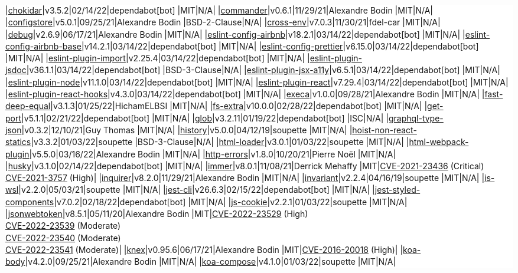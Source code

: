 |[chokidar](https://www.npmjs.com/chokidar)|v3.5.2|02/14/22|dependabot[bot] |MIT|N/A|
|[commander](https://www.npmjs.com/commander)|v0.6.1|11/29/21|Alexandre Bodin |MIT|N/A|
|[configstore](https://www.npmjs.com/configstore)|v5.0.1|09/25/21|Alexandre Bodin |BSD-2-Clause|N/A|
|[cross-env](https://www.npmjs.com/cross-env)|v7.0.3|11/30/21|fdel-car |MIT|N/A|
|[debug](https://www.npmjs.com/debug)|v2.6.9|06/17/21|Alexandre Bodin |MIT|N/A|
|[eslint-config-airbnb](https://www.npmjs.com/eslint-config-airbnb)|v18.2.1|03/14/22|dependabot[bot] |MIT|N/A|
|[eslint-config-airbnb-base](https://www.npmjs.com/eslint-config-airbnb-base)|v14.2.1|03/14/22|dependabot[bot] |MIT|N/A|
|[eslint-config-prettier](https://www.npmjs.com/eslint-config-prettier)|v6.15.0|03/14/22|dependabot[bot] |MIT|N/A|
|[eslint-plugin-import](https://www.npmjs.com/eslint-plugin-import)|v2.25.4|03/14/22|dependabot[bot] |MIT|N/A|
|[eslint-plugin-jsdoc](https://www.npmjs.com/eslint-plugin-jsdoc)|v36.1.1|03/14/22|dependabot[bot] |BSD-3-Clause|N/A|
|[eslint-plugin-jsx-a11y](https://www.npmjs.com/eslint-plugin-jsx-a11y)|v6.5.1|03/14/22|dependabot[bot] |MIT|N/A|
|[eslint-plugin-node](https://www.npmjs.com/eslint-plugin-node)|v11.1.0|03/14/22|dependabot[bot] |MIT|N/A|
|[eslint-plugin-react](https://www.npmjs.com/eslint-plugin-react)|v7.29.4|03/14/22|dependabot[bot] |MIT|N/A|
|[eslint-plugin-react-hooks](https://www.npmjs.com/eslint-plugin-react-hooks)|v4.3.0|03/14/22|dependabot[bot] |MIT|N/A|
|[execa](https://www.npmjs.com/execa)|v1.0.0|09/28/21|Alexandre Bodin |MIT|N/A|
|[fast-deep-equal](https://www.npmjs.com/fast-deep-equal)|v3.1.3|01/25/22|HichamELBSI |MIT|N/A|
|[fs-extra](https://www.npmjs.com/fs-extra)|v10.0.0|02/28/22|dependabot[bot] |MIT|N/A|
|[get-port](https://www.npmjs.com/get-port)|v5.1.1|02/21/22|dependabot[bot] |MIT|N/A|
|[glob](https://www.npmjs.com/glob)|v3.2.11|01/19/22|dependabot[bot] |ISC|N/A|
|[graphql-type-json](https://www.npmjs.com/graphql-type-json)|v0.3.2|12/10/21|Guy Thomas |MIT|N/A|
|[history](https://www.npmjs.com/history)|v5.0.0|04/12/19|soupette |MIT|N/A|
|[hoist-non-react-statics](https://www.npmjs.com/hoist-non-react-statics)|v3.3.2|01/03/22|soupette |BSD-3-Clause|N/A|
|[html-loader](https://www.npmjs.com/html-loader)|v3.0.1|01/03/22|soupette |MIT|N/A|
|[html-webpack-plugin](https://www.npmjs.com/html-webpack-plugin)|v5.5.0|03/16/22|Alexandre Bodin |MIT|N/A|
|[http-errors](https://www.npmjs.com/http-errors)|v1.8.0|10/20/21|Pierre Noël |MIT|N/A|
|[husky](https://www.npmjs.com/husky)|v3.1.0|02/14/22|dependabot[bot] |MIT|N/A|
|[immer](https://www.npmjs.com/immer)|v8.0.1|11/08/21|Derrick Mehaffy |MIT|[CVE-2021-23436](https://github.com/advisories/GHSA-33f9-j839-rf8h) (Critical)<br/>[CVE-2021-3757](https://github.com/advisories/GHSA-c36v-fmgq-m8hx) (High)|
|[inquirer](https://www.npmjs.com/inquirer)|v8.2.0|11/29/21|Alexandre Bodin |MIT|N/A|
|[invariant](https://www.npmjs.com/invariant)|v2.2.4|04/16/19|soupette |MIT|N/A|
|[is-wsl](https://www.npmjs.com/is-wsl)|v2.2.0|05/03/21|soupette |MIT|N/A|
|[jest-cli](https://www.npmjs.com/jest-cli)|v26.6.3|02/15/22|dependabot[bot] |MIT|N/A|
|[jest-styled-components](https://www.npmjs.com/jest-styled-components)|v7.0.2|02/18/22|dependabot[bot] |MIT|N/A|
|[js-cookie](https://www.npmjs.com/js-cookie)|v2.2.1|01/03/22|soupette |MIT|N/A|
|[jsonwebtoken](https://www.npmjs.com/jsonwebtoken)|v8.5.1|05/11/20|Alexandre Bodin |MIT|[CVE-2022-23529](https://github.com/advisories/GHSA-27h2-hvpr-p74q) (High)<br/>[CVE-2022-23539](https://github.com/advisories/GHSA-8cf7-32gw-wr33) (Moderate)<br/>[CVE-2022-23540](https://github.com/advisories/GHSA-qwph-4952-7xr6) (Moderate)<br/>[CVE-2022-23541](https://github.com/advisories/GHSA-hjrf-2m68-5959) (Moderate)|
|[knex](https://www.npmjs.com/knex)|v0.95.6|06/17/21|Alexandre Bodin |MIT|[CVE-2016-20018](https://github.com/advisories/GHSA-4jv9-3563-23j3) (High)|
|[koa-body](https://www.npmjs.com/koa-body)|v4.2.0|09/25/21|Alexandre Bodin |MIT|N/A|
|[koa-compose](https://www.npmjs.com/koa-compose)|v4.1.0|01/03/22|soupette |MIT|N/A|
